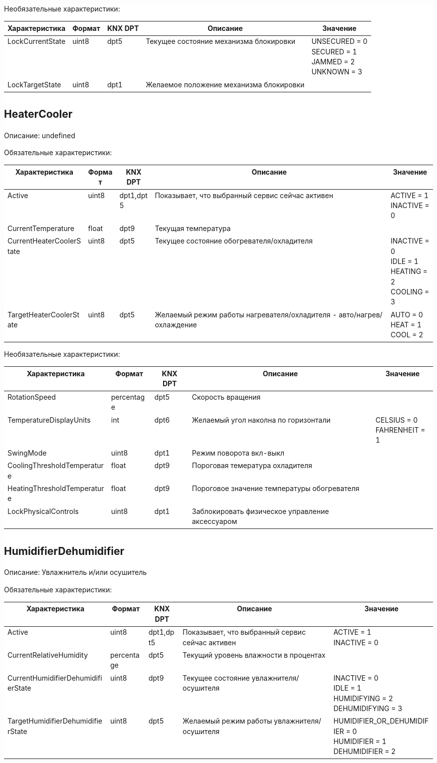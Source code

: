 
Необязательные характеристики: 

| Характеристика | Формат | KNX DPT | Описание | Значение |
|----------------|--------|---------|----------|----------|
| LockCurrentState | uint8 | dpt5 | Текущее состояние механизма блокировки | UNSECURED = 0 <br> SECURED = 1 <br> JAMMED = 2 <br> UNKNOWN = 3 <br>  | 
| LockTargetState | uint8 | dpt1 | Желаемое положение механизма блокировки |  | 


##  HeaterCooler

Описание:  undefined

Обязательные характеристики: 

| Характеристика | Формат | KNX DPT | Описание | Значение |
|----------------|--------|---------|----------|----------|
| Active | uint8 | dpt1,dpt5 | Показывает, что выбранный сервис сейчас активен | ACTIVE = 1 <br> INACTIVE = 0 <br>  | 
| CurrentTemperature | float | dpt9 | Текущая температура |  | 
| CurrentHeaterCoolerState | uint8 | dpt5 | Текущее состояние обогревателя/охладителя | INACTIVE = 0 <br> IDLE = 1 <br> HEATING = 2 <br> COOLING = 3 <br>  | 
| TargetHeaterCoolerState | uint8 | dpt5 | Желаемый режим работы нагревателя/охладителя - авто/нагрев/охлаждение | AUTO = 0 <br> HEAT = 1 <br> COOL = 2 <br>  | 


Необязательные характеристики: 

| Характеристика | Формат | KNX DPT | Описание | Значение |
|----------------|--------|---------|----------|----------|
| RotationSpeed | percentage | dpt5 | Скорость вращения |  | 
| TemperatureDisplayUnits | int | dpt6 | Желаемый угол наколна по горизонтали | CELSIUS = 0 <br> FAHRENHEIT = 1 <br>  | 
| SwingMode | uint8 | dpt1 | Режим поворота вкл-выкл |  | 
| CoolingThresholdTemperature | float | dpt9 | Пороговая темература охладителя |  | 
| HeatingThresholdTemperature | float | dpt9 | Пороговое значение температуры обогревателя |  | 
| LockPhysicalControls | uint8 | dpt1 | Заблокировать физическое управление аксессуаром |  | 


##  HumidifierDehumidifier

Описание:  Увлажнитель и/или осушитель

Обязательные характеристики: 

| Характеристика | Формат | KNX DPT | Описание | Значение |
|----------------|--------|---------|----------|----------|
| Active | uint8 | dpt1,dpt5 | Показывает, что выбранный сервис сейчас активен | ACTIVE = 1 <br> INACTIVE = 0 <br>  | 
| CurrentRelativeHumidity | percentage | dpt5 | Текущий уровень влажности в процентах |  | 
| CurrentHumidifierDehumidifierState | uint8 | dpt9 | Текущее состояние увлажнителя/осушителя | INACTIVE = 0 <br> IDLE = 1 <br> HUMIDIFYING = 2 <br> DEHUMIDIFYING = 3 <br>  | 
| TargetHumidifierDehumidifierState | uint8 | dpt5 | Желаемый режим работы увлажнителя/осушителя | HUMIDIFIER_OR_DEHUMIDIFIER = 0 <br> HUMIDIFIER = 1 <br> DEHUMIDIFIER = 2 <br>  | 
